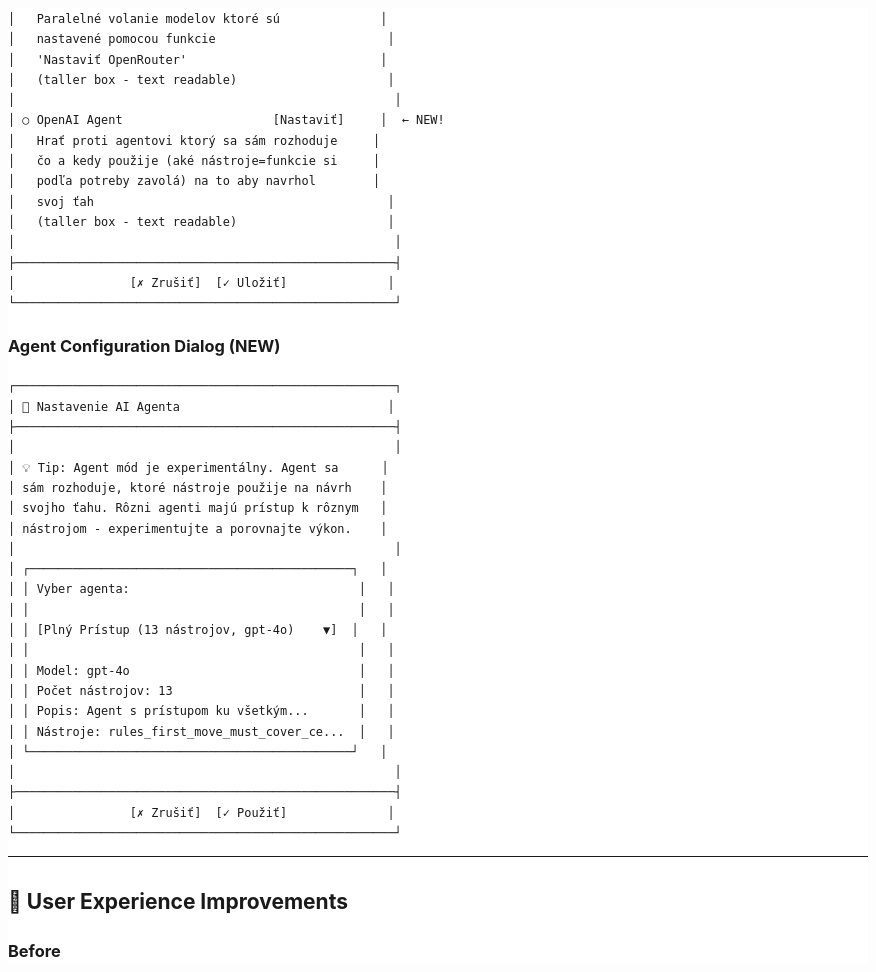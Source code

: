 ```
│   Paralelné volanie modelov ktoré sú              │
│   nastavené pomocou funkcie                        │
│   'Nastaviť OpenRouter'                           │
│   (taller box - text readable)                     │
│                                                     │
│ ○ OpenAI Agent                     [Nastaviť]     │  ← NEW!
│   Hrať proti agentovi ktorý sa sám rozhoduje     │
│   čo a kedy použije (aké nástroje=funkcie si     │
│   podľa potreby zavolá) na to aby navrhol        │
│   svoj ťah                                         │
│   (taller box - text readable)                     │
│                                                     │
├─────────────────────────────────────────────────────┤
│                [✗ Zrušiť]  [✓ Uložiť]              │
└─────────────────────────────────────────────────────┘
```

### Agent Configuration Dialog (NEW)

```
┌─────────────────────────────────────────────────────┐
│ 🤖 Nastavenie AI Agenta                             │
├─────────────────────────────────────────────────────┤
│                                                     │
│ 💡 Tip: Agent mód je experimentálny. Agent sa      │
│ sám rozhoduje, ktoré nástroje použije na návrh    │
│ svojho ťahu. Rôzni agenti majú prístup k rôznym   │
│ nástrojom - experimentujte a porovnajte výkon.    │
│                                                     │
│ ┌─────────────────────────────────────────────┐   │
│ │ Vyber agenta:                                │   │
│ │                                              │   │
│ │ [Plný Prístup (13 nástrojov, gpt-4o)    ▼]  │   │
│ │                                              │   │
│ │ Model: gpt-4o                                │   │
│ │ Počet nástrojov: 13                          │   │
│ │ Popis: Agent s prístupom ku všetkým...       │   │
│ │ Nástroje: rules_first_move_must_cover_ce...  │   │
│ └─────────────────────────────────────────────┘   │
│                                                     │
├─────────────────────────────────────────────────────┤
│                [✗ Zrušiť]  [✓ Použiť]              │
└─────────────────────────────────────────────────────┘
```

---

## 📝 User Experience Improvements

### Before
